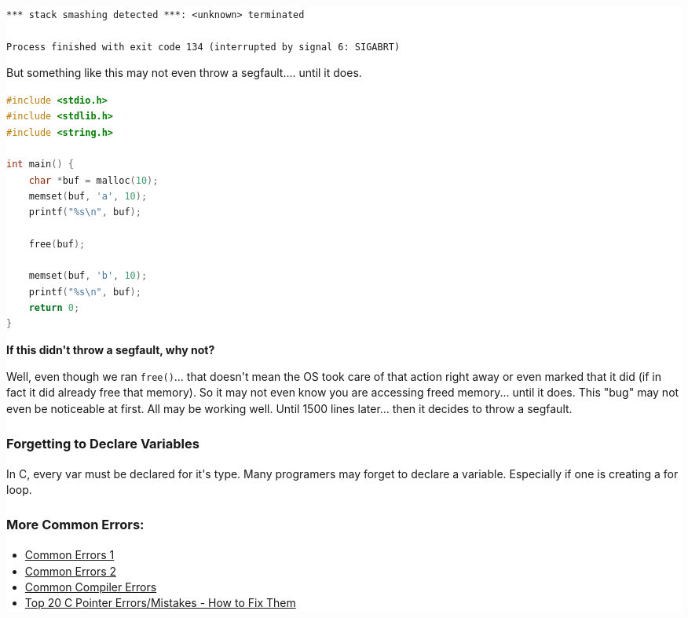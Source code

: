 ```
*** stack smashing detected ***: <unknown> terminated

Process finished with exit code 134 (interrupted by signal 6: SIGABRT)
```

But something like this may not even throw a segfault.... until it does. 

```c
#include <stdio.h>
#include <stdlib.h>
#include <string.h>

int main() {
    char *buf = malloc(10);
    memset(buf, 'a', 10);
    printf("%s\n", buf);

    free(buf);

    memset(buf, 'b', 10);
    printf("%s\n", buf);
    return 0;
}
```

**If this didn't throw a segfault, why not?**

Well, even though we ran `free()`... that doesn't mean the OS took care of that action right away or even marked that it did (if in fact it did already free that memory). So it may not even know you are accessing freed memory... until it does. This "bug" may not even be noticeable at first. All may be working well. Until 1500 lines later... then it decides to throw a segfault. 

### Forgetting to Declare Variables

In C, every var must be declared for it's type. Many programers may forget to declare a variable. Especially if one is creating a for loop. 

### More Common Errors:

* [Common Errors 1](http://www.edm2.com/0504/12cerr.html)
* [Common Errors 2](https://www.thecrazyprogrammer.com/2014/08/15-common-errors-in-c-and-cpp-programming.html)
* [Common Compiler Errors](http://aop.cs.cornell.edu/errors/index.html)
* [Top 20 C Pointer Errors/Mistakes - How to Fix Them](https://www.acodersjourney.com/top-20-c-pointer-mistakes/)

